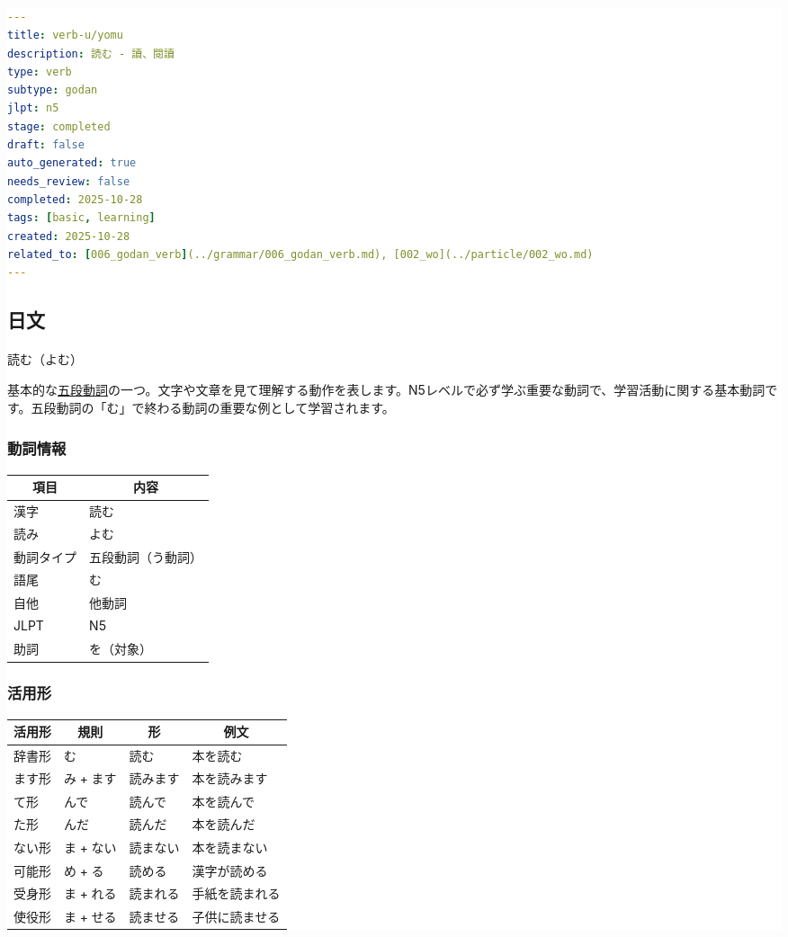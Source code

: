 ```yaml
---
title: verb-u/yomu
description: 読む - 讀、閱讀
type: verb
subtype: godan
jlpt: n5
stage: completed
draft: false
auto_generated: true
needs_review: false
completed: 2025-10-28
tags: [basic, learning]
created: 2025-10-28
related_to: [006_godan_verb](../grammar/006_godan_verb.md), [002_wo](../particle/002_wo.md)
---
```

## 日文
読む（よむ）

基本的な[五段動詞](../grammar/006_godan_verb.md)の一つ。文字や文章を見て理解する動作を表します。N5レベルで必ず学ぶ重要な動詞で、学習活動に関する基本動詞です。五段動詞の「む」で終わる動詞の重要な例として学習されます。

### 動詞情報

| 項目 | 内容 |
|------|------|
| 漢字 | 読む |
| 読み | よむ |
| 動詞タイプ | 五段動詞（う動詞） |
| 語尾 | む |
| 自他 | 他動詞 |
| JLPT | N5 |
| 助詞 | を（対象）|

### 活用形

| 活用形 | 規則 | 形 | 例文 |
|-------|------|-----|------|
| 辞書形 | む | 読む | 本を読む |
| ます形 | み + ます | 読みます | 本を読みます |
| て形 | んで | 読んで | 本を読んで |
| た形 | んだ | 読んだ | 本を読んだ |
| ない形 | ま + ない | 読まない | 本を読まない |
| 可能形 | め + る | 読める | 漢字が読める |
| 受身形 | ま + れる | 読まれる | 手紙を読まれる |
| 使役形 | ま + せる | 読ませる | 子供に読ませる |
